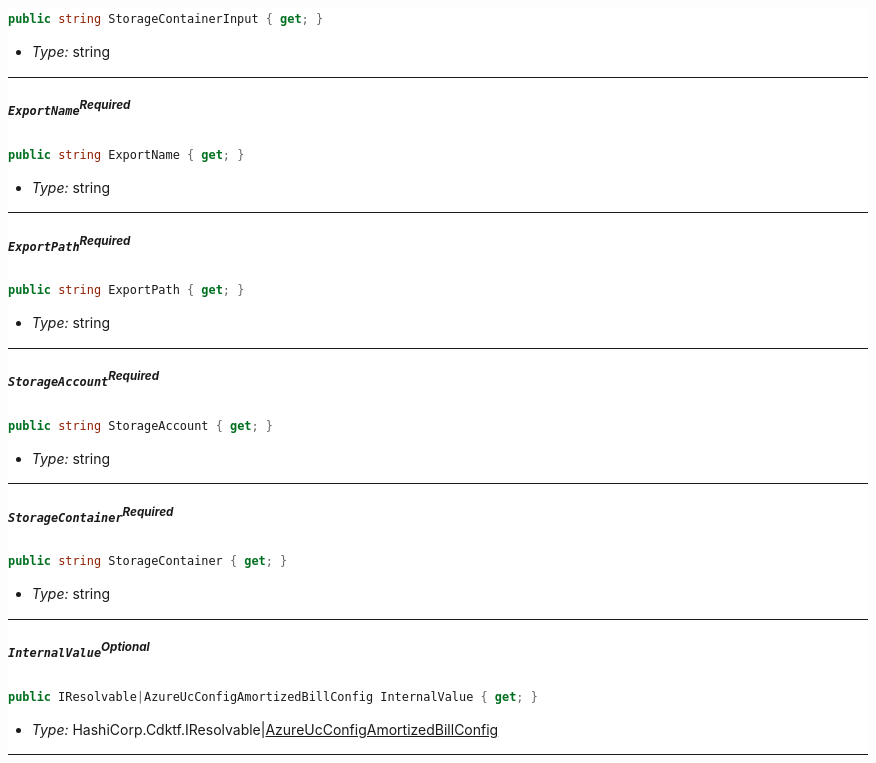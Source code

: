 ```csharp
public string StorageContainerInput { get; }
```

- *Type:* string

---

##### `ExportName`<sup>Required</sup> <a name="ExportName" id="@cdktf/provider-datadog.azureUcConfig.AzureUcConfigAmortizedBillConfigOutputReference.property.exportName"></a>

```csharp
public string ExportName { get; }
```

- *Type:* string

---

##### `ExportPath`<sup>Required</sup> <a name="ExportPath" id="@cdktf/provider-datadog.azureUcConfig.AzureUcConfigAmortizedBillConfigOutputReference.property.exportPath"></a>

```csharp
public string ExportPath { get; }
```

- *Type:* string

---

##### `StorageAccount`<sup>Required</sup> <a name="StorageAccount" id="@cdktf/provider-datadog.azureUcConfig.AzureUcConfigAmortizedBillConfigOutputReference.property.storageAccount"></a>

```csharp
public string StorageAccount { get; }
```

- *Type:* string

---

##### `StorageContainer`<sup>Required</sup> <a name="StorageContainer" id="@cdktf/provider-datadog.azureUcConfig.AzureUcConfigAmortizedBillConfigOutputReference.property.storageContainer"></a>

```csharp
public string StorageContainer { get; }
```

- *Type:* string

---

##### `InternalValue`<sup>Optional</sup> <a name="InternalValue" id="@cdktf/provider-datadog.azureUcConfig.AzureUcConfigAmortizedBillConfigOutputReference.property.internalValue"></a>

```csharp
public IResolvable|AzureUcConfigAmortizedBillConfig InternalValue { get; }
```

- *Type:* HashiCorp.Cdktf.IResolvable|<a href="#@cdktf/provider-datadog.azureUcConfig.AzureUcConfigAmortizedBillConfig">AzureUcConfigAmortizedBillConfig</a>

---




